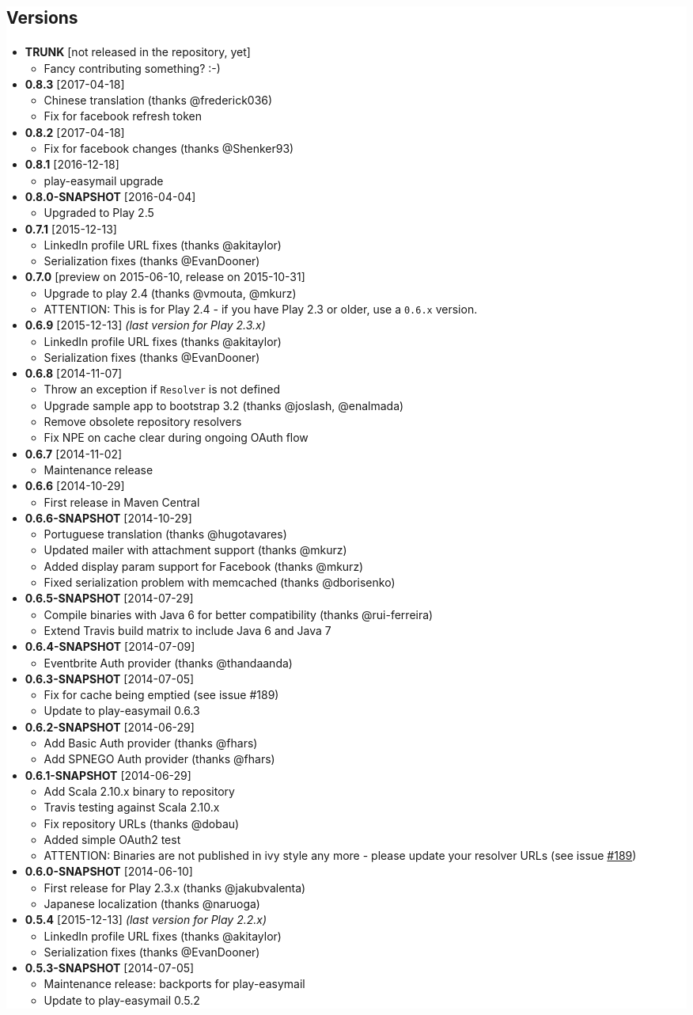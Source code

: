 ## Versions
* **TRUNK** [not released in the repository, yet]
  * Fancy contributing something? :-)
* **0.8.3** [2017-04-18]
  * Chinese translation (thanks @frederick036)
  * Fix for facebook refresh token
* **0.8.2** [2017-04-18]
  * Fix for facebook changes (thanks @Shenker93)
* **0.8.1** [2016-12-18]
  * play-easymail upgrade
* **0.8.0-SNAPSHOT** [2016-04-04]
  * Upgraded to Play 2.5
* **0.7.1** [2015-12-13]
  * LinkedIn profile URL fixes (thanks @akitaylor)
  * Serialization fixes (thanks @EvanDooner)
* **0.7.0** [preview on 2015-06-10, release on 2015-10-31]
  * Upgrade to play 2.4 (thanks @vmouta, @mkurz)
  * ATTENTION: This is for Play 2.4 - if you have Play 2.3 or older, use a `0.6.x` version.
* **0.6.9** [2015-12-13] _(last version for Play 2.3.x)_
  * LinkedIn profile URL fixes (thanks @akitaylor)
  * Serialization fixes (thanks @EvanDooner)
* **0.6.8** [2014-11-07]
  * Throw an exception if `Resolver` is not defined
  * Upgrade sample app to bootstrap 3.2 (thanks @joslash, @enalmada)
  * Remove obsolete repository resolvers
  * Fix NPE on cache clear during ongoing OAuth flow
* **0.6.7** [2014-11-02]
  * Maintenance release
* **0.6.6** [2014-10-29]
  * First release in Maven Central
* **0.6.6-SNAPSHOT** [2014-10-29]
  * Portuguese translation (thanks @hugotavares)
  * Updated mailer with attachment support (thanks @mkurz)
  * Added display param support for Facebook (thanks @mkurz)
  * Fixed serialization problem with memcached (thanks @dborisenko)
* **0.6.5-SNAPSHOT** [2014-07-29]
  * Compile binaries with Java 6 for better compatibility (thanks @rui-ferreira)
  * Extend Travis build matrix to include Java 6 and Java 7
* **0.6.4-SNAPSHOT** [2014-07-09]
  * Eventbrite Auth provider (thanks @thandaanda)
* **0.6.3-SNAPSHOT** [2014-07-05]
  * Fix for cache being emptied (see issue #189)
  * Update to play-easymail 0.6.3
* **0.6.2-SNAPSHOT** [2014-06-29]
  * Add Basic Auth provider (thanks @fhars)
  * Add SPNEGO Auth provider (thanks @fhars)
* **0.6.1-SNAPSHOT** [2014-06-29]
  * Add Scala 2.10.x binary to repository
  * Travis testing against Scala 2.10.x
  * Fix repository URLs (thanks @dobau)
  * Added simple OAuth2 test
  * ATTENTION: Binaries are not published in ivy style any more - please update your resolver URLs (see issue [#189](https://github.com/joscha/play-authenticate/issues/189))
* **0.6.0-SNAPSHOT** [2014-06-10]
  * First release for Play 2.3.x (thanks @jakubvalenta)
  * Japanese localization (thanks @naruoga)
* **0.5.4** [2015-12-13] _(last version for Play 2.2.x)_
  * LinkedIn profile URL fixes (thanks @akitaylor)
  * Serialization fixes (thanks @EvanDooner)
* **0.5.3-SNAPSHOT** [2014-07-05]
  * Maintenance release: backports for play-easymail
  * Update to play-easymail 0.5.2

[securesocial2]: https://github.com/jaliss/securesocial
[deadbolt2]: https://github.com/schaloner/deadbolt-2
[Play20StartApp]: https://github.com/yesnault/Play20StartApp